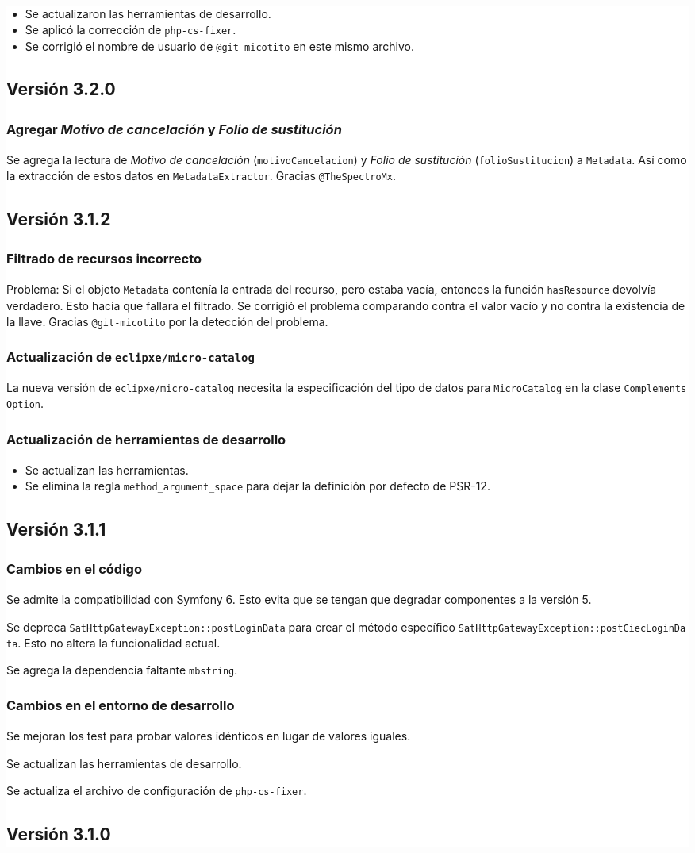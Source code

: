 - Se actualizaron las herramientas de desarrollo.
- Se aplicó la corrección de `php-cs-fixer`.
- Se corrigió el nombre de usuario de `@git-micotito` en este mismo archivo.

## Versión 3.2.0

### Agregar *Motivo de cancelación* y *Folio de sustitución*

Se agrega la lectura de *Motivo de cancelación* (`motivoCancelacion`) y *Folio de sustitución* (`folioSustitucion`) a `Metadata`. Así como la extracción de estos datos en `MetadataExtractor`.
Gracias `@TheSpectroMx`.

## Versión 3.1.2

### Filtrado de recursos incorrecto

Problema: Si el objeto `Metadata` contenía la entrada del recurso, pero estaba vacía,
entonces la función `hasResource` devolvía verdadero. Esto hacía que fallara el filtrado.
Se corrigió el problema comparando contra el valor vacío y no contra la existencia de la llave.
Gracias `@git-micotito` por la detección del problema.

### Actualización de `eclipxe/micro-catalog`

La nueva versión de `eclipxe/micro-catalog` necesita la especificación del tipo de datos
para `MicroCatalog` en la clase `ComplementsOption`.

### Actualización de herramientas de desarrollo

- Se actualizan las herramientas.
- Se elimina la regla `method_argument_space` para dejar la definición por defecto de PSR-12.

## Versión 3.1.1

### Cambios en el código

Se admite la compatibilidad con Symfony 6. Esto evita que se tengan que degradar componentes a la versión 5.

Se depreca `SatHttpGatewayException::postLoginData` para crear el método específico
`SatHttpGatewayException::postCiecLoginData`. Esto no altera la funcionalidad actual.

Se agrega la dependencia faltante `mbstring`.

### Cambios en el entorno de desarrollo

Se mejoran los test para probar valores idénticos en lugar de valores iguales.

Se actualizan las herramientas de desarrollo.

Se actualiza el archivo de configuración de `php-cs-fixer`. 

## Versión 3.1.0
